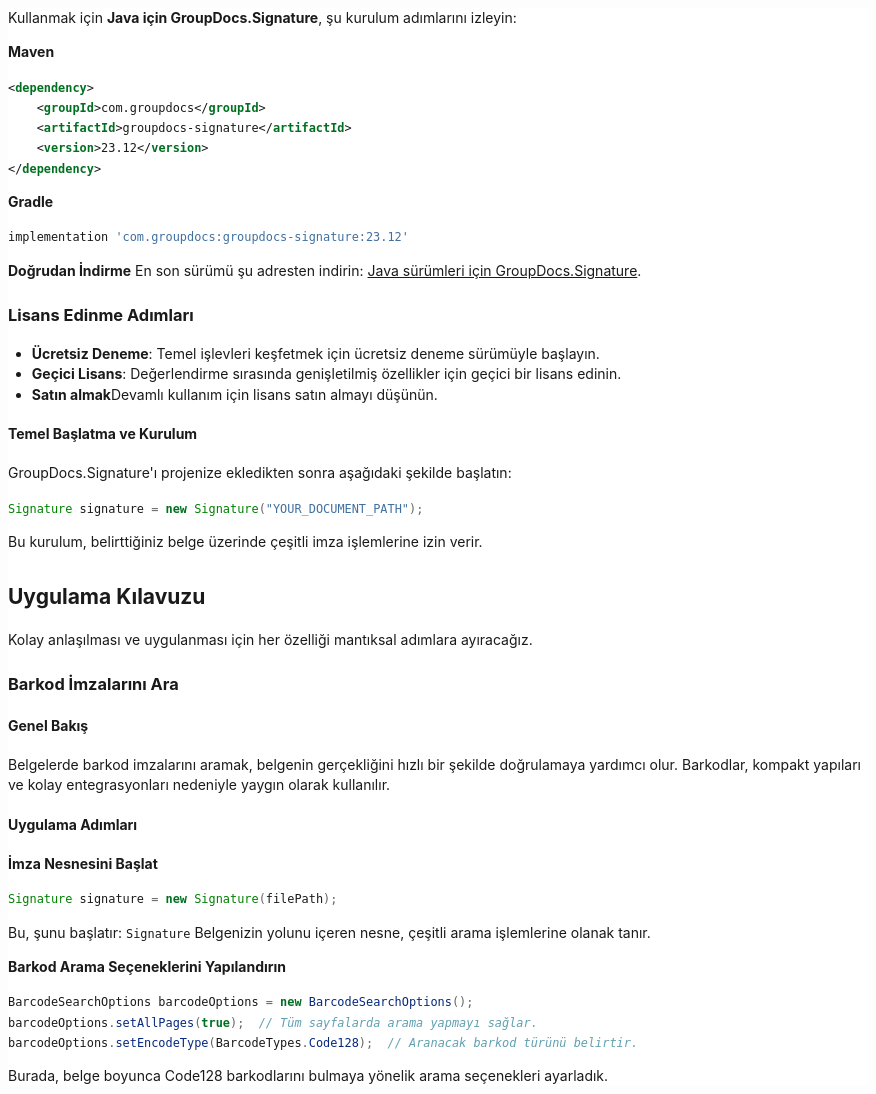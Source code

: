 Kullanmak için **Java için GroupDocs.Signature**, şu kurulum adımlarını izleyin:

**Maven**
```xml
<dependency>
    <groupId>com.groupdocs</groupId>
    <artifactId>groupdocs-signature</artifactId>
    <version>23.12</version>
</dependency>
```

**Gradle**
```gradle
implementation 'com.groupdocs:groupdocs-signature:23.12'
```

**Doğrudan İndirme**
En son sürümü şu adresten indirin: [Java sürümleri için GroupDocs.Signature](https://releases.groupdocs.com/signature/java/).

### Lisans Edinme Adımları

- **Ücretsiz Deneme**: Temel işlevleri keşfetmek için ücretsiz deneme sürümüyle başlayın.
- **Geçici Lisans**: Değerlendirme sırasında genişletilmiş özellikler için geçici bir lisans edinin.
- **Satın almak**Devamlı kullanım için lisans satın almayı düşünün.

#### Temel Başlatma ve Kurulum

GroupDocs.Signature'ı projenize ekledikten sonra aşağıdaki şekilde başlatın:

```java
Signature signature = new Signature("YOUR_DOCUMENT_PATH");
```

Bu kurulum, belirttiğiniz belge üzerinde çeşitli imza işlemlerine izin verir.

## Uygulama Kılavuzu

Kolay anlaşılması ve uygulanması için her özelliği mantıksal adımlara ayıracağız.

### Barkod İmzalarını Ara

#### Genel Bakış
Belgelerde barkod imzalarını aramak, belgenin gerçekliğini hızlı bir şekilde doğrulamaya yardımcı olur. Barkodlar, kompakt yapıları ve kolay entegrasyonları nedeniyle yaygın olarak kullanılır.

#### Uygulama Adımları
**İmza Nesnesini Başlat**
```java
Signature signature = new Signature(filePath);
```
Bu, şunu başlatır: `Signature` Belgenizin yolunu içeren nesne, çeşitli arama işlemlerine olanak tanır.

**Barkod Arama Seçeneklerini Yapılandırın**
```java
BarcodeSearchOptions barcodeOptions = new BarcodeSearchOptions();
barcodeOptions.setAllPages(true);  // Tüm sayfalarda arama yapmayı sağlar.
barcodeOptions.setEncodeType(BarcodeTypes.Code128);  // Aranacak barkod türünü belirtir.
```
Burada, belge boyunca Code128 barkodlarını bulmaya yönelik arama seçenekleri ayarladık.
